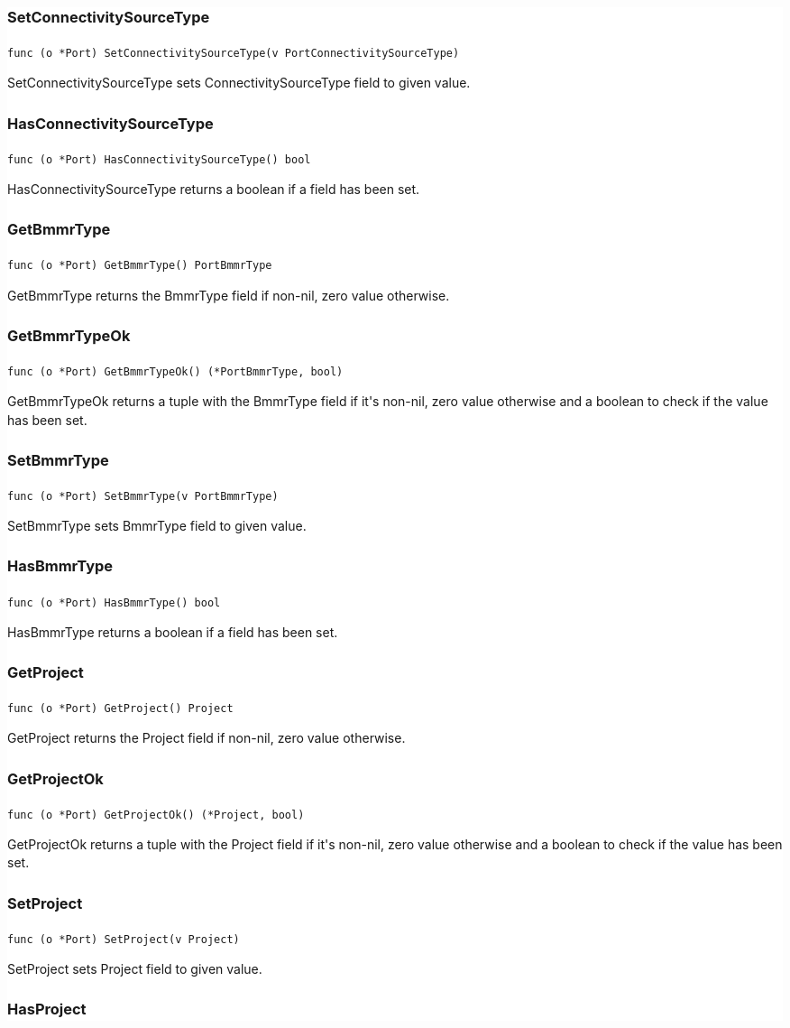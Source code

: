 ### SetConnectivitySourceType

`func (o *Port) SetConnectivitySourceType(v PortConnectivitySourceType)`

SetConnectivitySourceType sets ConnectivitySourceType field to given value.

### HasConnectivitySourceType

`func (o *Port) HasConnectivitySourceType() bool`

HasConnectivitySourceType returns a boolean if a field has been set.

### GetBmmrType

`func (o *Port) GetBmmrType() PortBmmrType`

GetBmmrType returns the BmmrType field if non-nil, zero value otherwise.

### GetBmmrTypeOk

`func (o *Port) GetBmmrTypeOk() (*PortBmmrType, bool)`

GetBmmrTypeOk returns a tuple with the BmmrType field if it's non-nil, zero value otherwise
and a boolean to check if the value has been set.

### SetBmmrType

`func (o *Port) SetBmmrType(v PortBmmrType)`

SetBmmrType sets BmmrType field to given value.

### HasBmmrType

`func (o *Port) HasBmmrType() bool`

HasBmmrType returns a boolean if a field has been set.

### GetProject

`func (o *Port) GetProject() Project`

GetProject returns the Project field if non-nil, zero value otherwise.

### GetProjectOk

`func (o *Port) GetProjectOk() (*Project, bool)`

GetProjectOk returns a tuple with the Project field if it's non-nil, zero value otherwise
and a boolean to check if the value has been set.

### SetProject

`func (o *Port) SetProject(v Project)`

SetProject sets Project field to given value.

### HasProject
